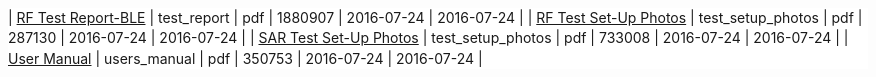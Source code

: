 | [RF Test Report-BLE](2AIVG-MATRIX/e7757f44d1117a1fbb37c866b2f60101/3074912.pdf) | test_report | pdf | 1880907 | 2016-07-24 | 2016-07-24 |
| [RF Test Set-Up Photos](2AIVG-MATRIX/e7757f44d1117a1fbb37c866b2f60101/3074913.pdf) | test_setup_photos | pdf | 287130 | 2016-07-24 | 2016-07-24 |
| [SAR Test Set-Up Photos](2AIVG-MATRIX/e7757f44d1117a1fbb37c866b2f60101/3074896.pdf) | test_setup_photos | pdf | 733008 | 2016-07-24 | 2016-07-24 |
| [User Manual](2AIVG-MATRIX/e7757f44d1117a1fbb37c866b2f60101/3074894.pdf) | users_manual | pdf | 350753 | 2016-07-24 | 2016-07-24 |
